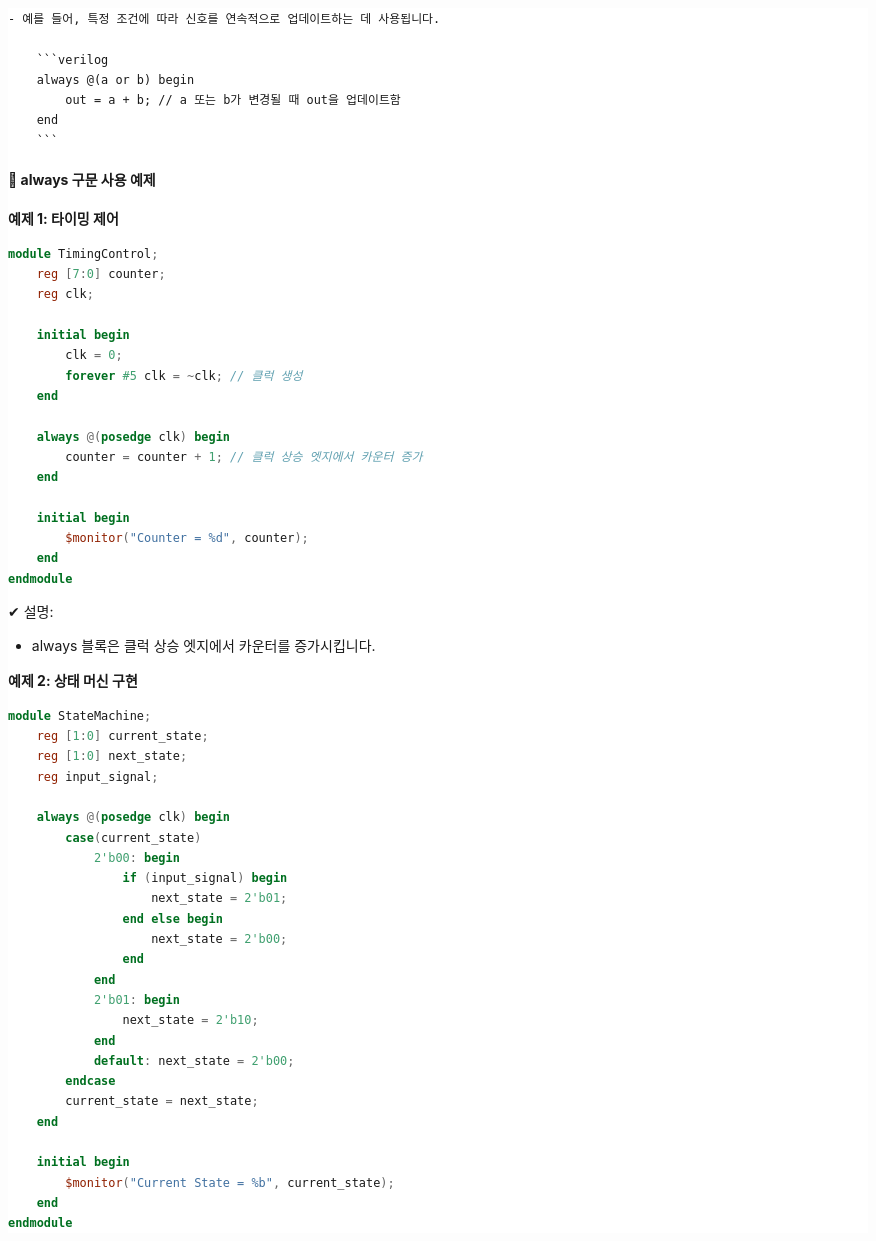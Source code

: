     - 예를 들어, 특정 조건에 따라 신호를 연속적으로 업데이트하는 데 사용됩니다.

        ```verilog
        always @(a or b) begin
            out = a + b; // a 또는 b가 변경될 때 out을 업데이트함
        end
        ```

#### 📌 always 구문 사용 예제

**예제 1: 타이밍 제어**

```verilog
module TimingControl;
    reg [7:0] counter;
    reg clk;

    initial begin
        clk = 0;
        forever #5 clk = ~clk; // 클럭 생성
    end

    always @(posedge clk) begin
        counter = counter + 1; // 클럭 상승 엣지에서 카운터 증가
    end

    initial begin
        $monitor("Counter = %d", counter);
    end
endmodule
```
✔ 설명:

- always 블록은 클럭 상승 엣지에서 카운터를 증가시킵니다.


**예제 2: 상태 머신 구현**

```verilog
module StateMachine;
    reg [1:0] current_state;
    reg [1:0] next_state;
    reg input_signal;

    always @(posedge clk) begin
        case(current_state)
            2'b00: begin
                if (input_signal) begin
                    next_state = 2'b01;
                end else begin
                    next_state = 2'b00;
                end
            end
            2'b01: begin
                next_state = 2'b10;
            end
            default: next_state = 2'b00;
        endcase
        current_state = next_state;
    end

    initial begin
        $monitor("Current State = %b", current_state);
    end
endmodule
```
